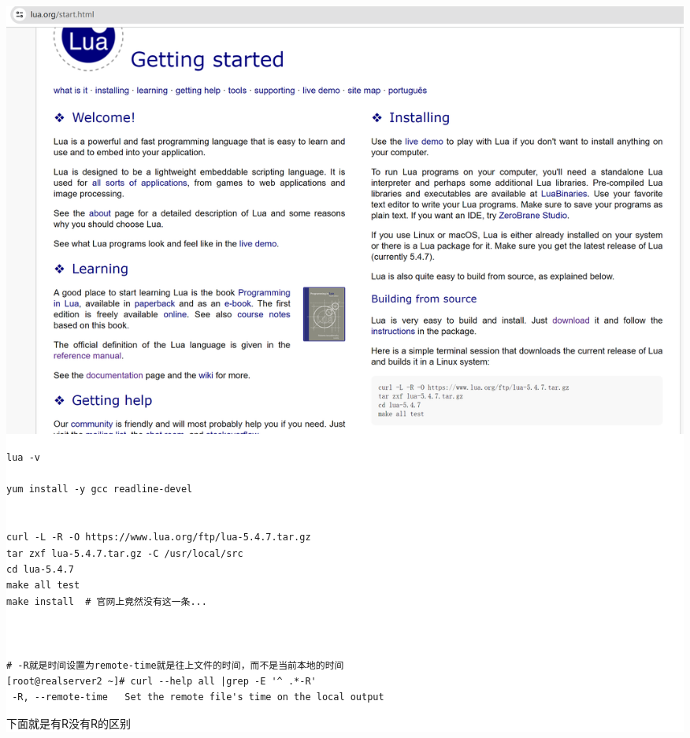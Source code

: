 ![image-20240722134710530](6-Haproxy介绍和多种安装方法.assets/image-20240722134710530.png)



```shell
lua -v

yum install -y gcc readline-devel


curl -L -R -O https://www.lua.org/ftp/lua-5.4.7.tar.gz
tar zxf lua-5.4.7.tar.gz -C /usr/local/src 
cd lua-5.4.7
make all test
make install  # 官网上竟然没有这一条...



# -R就是时间设置为remote-time就是往上文件的时间，而不是当前本地的时间
[root@realserver2 ~]# curl --help all |grep -E '^ .*-R'
 -R, --remote-time   Set the remote file's time on the local output

```



下面就是有R没有R的区别
